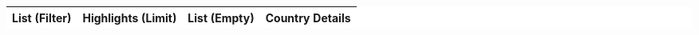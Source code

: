 
| List (Filter) | Highlights (Limit)     |   List (Empty)   | Country Details     |
| :-------- | :------- | :-------     | :-------     |